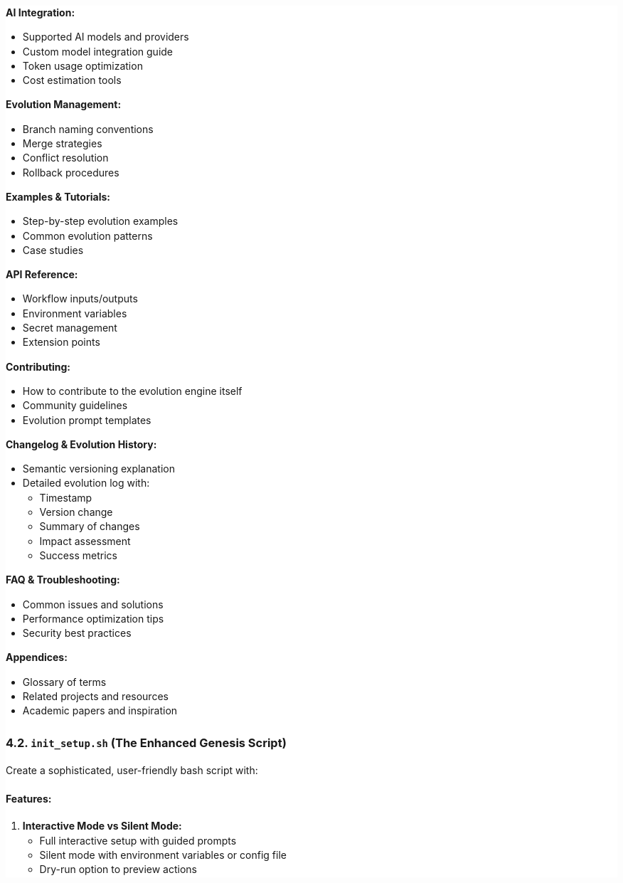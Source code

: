    **AI Integration:**
   - Supported AI models and providers
   - Custom model integration guide
   - Token usage optimization
   - Cost estimation tools

   **Evolution Management:**
   - Branch naming conventions
   - Merge strategies
   - Conflict resolution
   - Rollback procedures

   **Examples & Tutorials:**
   - Step-by-step evolution examples
   - Common evolution patterns
   - Case studies

   **API Reference:**
   - Workflow inputs/outputs
   - Environment variables
   - Secret management
   - Extension points

   **Contributing:**
   - How to contribute to the evolution engine itself
   - Community guidelines
   - Evolution prompt templates

   **Changelog & Evolution History:**
   - Semantic versioning explanation
   - Detailed evolution log with:
     - Timestamp
     - Version change
     - Summary of changes
     - Impact assessment
     - Success metrics

   **FAQ & Troubleshooting:**
   - Common issues and solutions
   - Performance optimization tips
   - Security best practices

   **Appendices:**
   - Glossary of terms
   - Related projects and resources
   - Academic papers and inspiration

### 4.2. `init_setup.sh` (The Enhanced Genesis Script)

Create a sophisticated, user-friendly bash script with:

#### Features:

1. **Interactive Mode vs Silent Mode:**
   - Full interactive setup with guided prompts
   - Silent mode with environment variables or config file
   - Dry-run option to preview actions
